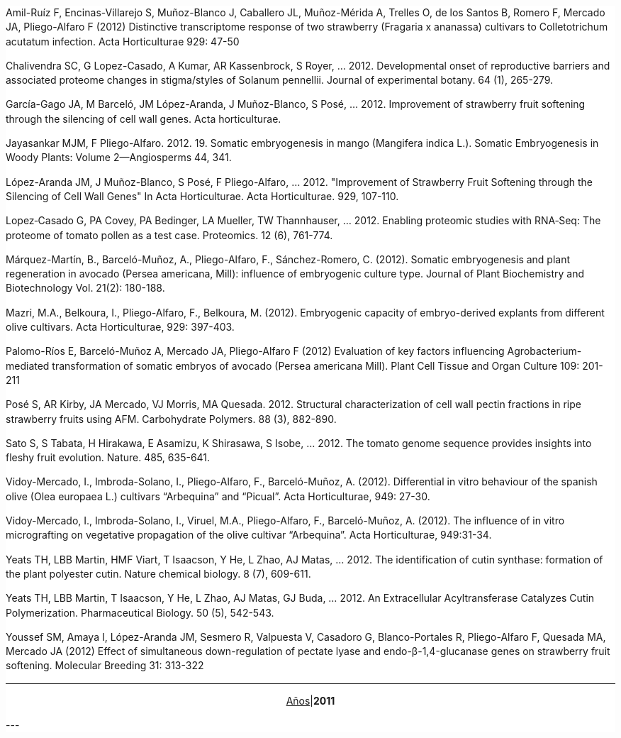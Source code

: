 Amil-Ruíz F, Encinas-Villarejo S, Muñoz-Blanco J, Caballero JL, Muñoz-Mérida A, Trelles O, de los Santos B, Romero F, Mercado JA, Pliego-Alfaro F (2012) Distinctive transcriptome response of two strawberry (Fragaria x ananassa) cultivars to Colletotrichum acutatum infection. Acta Horticulturae 929: 47-50

Chalivendra SC, G Lopez-Casado, A Kumar, AR Kassenbrock, S Royer, … 2012. Developmental onset of reproductive barriers and associated proteome changes in stigma/styles of Solanum pennellii. Journal of experimental botany. 64 (1), 265-279.

García-Gago JA, M Barceló, JM López-Aranda, J Muñoz-Blanco, S Posé, … 2012. Improvement of strawberry fruit softening through the silencing of cell wall genes. Acta horticulturae.

Jayasankar MJM, F Pliego-Alfaro. 2012. 19. Somatic embryogenesis in mango (Mangifera indica L.). Somatic Embryogenesis in Woody Plants: Volume 2—Angiosperms 44, 341.

López-Aranda JM, J Muñoz-Blanco, S Posé, F Pliego-Alfaro, … 2012. "Improvement of Strawberry Fruit Softening through the Silencing of Cell Wall Genes" In Acta Horticulturae. Acta Horticulturae. 929, 107-110.

Lopez‐Casado G, PA Covey, PA Bedinger, LA Mueller, TW Thannhauser, … 2012. Enabling proteomic studies with RNA‐Seq: The proteome of tomato pollen as a test case. Proteomics. 12 (6), 761-774.

Márquez-Martín, B., Barceló-Muñoz, A., Pliego-Alfaro, F., Sánchez-Romero, C. (2012). Somatic embryogenesis and plant regeneration in avocado (Persea americana, Mill): influence of embryogenic culture type. Journal of Plant Biochemistry and Biotechnology Vol. 21(2): 180-188.

Mazri, M.A., Belkoura, I., Pliego-Alfaro, F., Belkoura, M. (2012). Embryogenic capacity of embryo-derived explants from different olive cultivars.  Acta Horticulturae, 929: 397-403.

Palomo-Ríos E, Barceló-Muñoz A, Mercado JA, Pliego-Alfaro F  (2012) Evaluation of key factors influencing Agrobacterium-mediated transformation of somatic embryos of avocado (Persea americana Mill). Plant Cell Tissue and Organ Culture 109: 201-211

Posé S, AR Kirby, JA Mercado, VJ Morris, MA Quesada. 2012. Structural characterization of cell wall pectin fractions in ripe strawberry fruits using AFM. Carbohydrate Polymers. 88 (3), 882-890.

Sato S, S Tabata, H Hirakawa, E Asamizu, K Shirasawa, S Isobe, … 2012. The tomato genome sequence provides insights into fleshy fruit evolution. Nature. 485, 635-641.

Vidoy-Mercado, I., Imbroda-Solano, I., Pliego-Alfaro, F., Barceló-Muñoz, A.  (2012). Differential in vitro behaviour of the spanish olive (Olea europaea L.) cultivars “Arbequina” and “Picual”. Acta Horticulturae, 949: 27-30. 

Vidoy-Mercado, I., Imbroda-Solano, I., Viruel, M.A., Pliego-Alfaro, F., Barceló-Muñoz, A. (2012). The influence of in vitro micrografting on vegetative propagation of the olive cultivar “Arbequina”. Acta Horticulturae, 949:31-34.

Yeats TH, LBB Martin, HMF Viart, T Isaacson, Y He, L Zhao, AJ Matas, … 2012. The identification of cutin synthase: formation of the plant polyester cutin. Nature chemical biology. 8 (7), 609-611.

Yeats TH, LBB Martin, T Isaacson, Y He, L Zhao, AJ Matas, GJ Buda, … 2012. An Extracellular Acyltransferase Catalyzes Cutin Polymerization. Pharmaceutical Biology. 50 (5), 542-543.

Youssef SM, Amaya I, López-Aranda JM, Sesmero R, Valpuesta V, Casadoro G, Blanco-Portales R,  Pliego-Alfaro F, Quesada MA, Mercado JA (2012) Effect of simultaneous down-regulation of pectate lyase and endo-β-1,4-glucanase genes on strawberry fruit softening.  Molecular Breeding 31: 313-322

---
<a id="2011"></a>  
<center>
<p><a href="#Años">Años</a>|<b>2011</b></p>
</center>
---